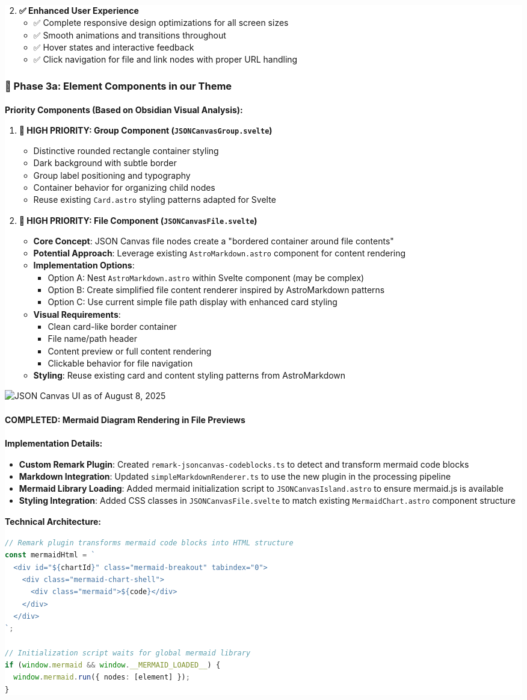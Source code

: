 2. **✅ Enhanced User Experience**
   - ✅ Complete responsive design optimizations for all screen sizes
   - ✅ Smooth animations and transitions throughout
   - ✅ Hover states and interactive feedback
   - ✅ Click navigation for file and link nodes with proper URL handling

### 🔄 Phase 3a: Element Components in our Theme

**Priority Components (Based on Obsidian Visual Analysis):**

1. **🎯 HIGH PRIORITY: Group Component (`JSONCanvasGroup.svelte`)**
   - Distinctive rounded rectangle container styling
   - Dark background with subtle border
   - Group label positioning and typography
   - Container behavior for organizing child nodes
   - Reuse existing `Card.astro` styling patterns adapted for Svelte

2. **🎯 HIGH PRIORITY: File Component (`JSONCanvasFile.svelte`)**
   - **Core Concept**: JSON Canvas file nodes create a "bordered container around file contents"
   - **Potential Approach**: Leverage existing `AstroMarkdown.astro` component for content rendering
   - **Implementation Options**:
     - Option A: Nest `AstroMarkdown.astro` within Svelte component (may be complex)
     - Option B: Create simplified file content renderer inspired by AstroMarkdown patterns
     - Option C: Use current simple file path display with enhanced card styling
   - **Visual Requirements**:
     - Clean card-like border container
     - File name/path header
     - Content preview or full content rendering
     - Clickable behavior for file navigation
    - **Styling**: Reuse existing card and content styling patterns from AstroMarkdown


![JSON Canvas UI as of August 8, 2025](https://i.imgur.com/SkkJSEu.gif)

#### COMPLETED: Mermaid Diagram Rendering in File Previews

**Implementation Details:**
- **Custom Remark Plugin**: Created `remark-jsoncanvas-codeblocks.ts` to detect and transform mermaid code blocks
- **Markdown Integration**: Updated `simpleMarkdownRenderer.ts` to use the new plugin in the processing pipeline
- **Mermaid Library Loading**: Added mermaid initialization script to `JSONCanvasIsland.astro` to ensure mermaid.js is available
- **Styling Integration**: Added CSS classes in `JSONCanvasFile.svelte` to match existing `MermaidChart.astro` component structure

**Technical Architecture:**
```typescript
// Remark plugin transforms mermaid code blocks into HTML structure
const mermaidHtml = `
  <div id="${chartId}" class="mermaid-breakout" tabindex="0">
    <div class="mermaid-chart-shell">
      <div class="mermaid">${code}</div>
    </div>
  </div>
`;

// Initialization script waits for global mermaid library
if (window.mermaid && window.__MERMAID_LOADED__) {
  window.mermaid.run({ nodes: [element] });
}
```
